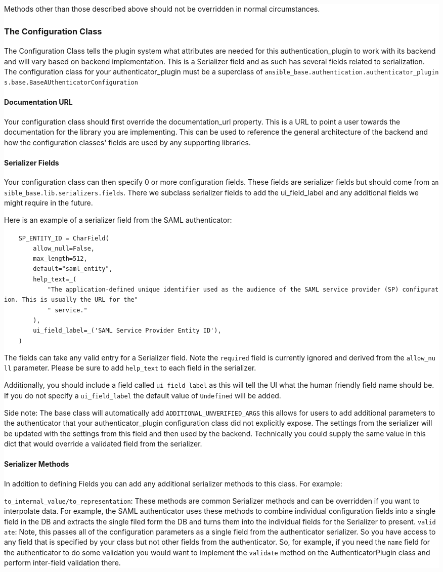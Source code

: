Methods other than those described above should not be overridden in normal circumstances.


### The Configuration Class
The Configuration Class tells the plugin system what attributes are needed for this authentication_plugin to work with its backend and will vary based on backend implementation. This is a Serializer field and as such has several fields related to serialization. The configuration class for your authenticator_plugin must be a superclass of `ansible_base.authentication.authenticator_plugins.base.BaseAUthenticatorConfiguration`

#### Documentation URL
Your configuration class should first override the documentation_url property. This is a URL to point a user towards the documentation for the library you are implementing. This can be used to reference the general architecture of the backend and how the configuration classes' fields are used by any supporting libraries. 

#### Serializer Fields
Your configuration class can then specify 0 or more configuration fields. These fields are serializer fields but should come from `ansible_base.lib.serializers.fields`. There we subclass serializer fields to add the ui_field_label and any additional fields we might require in the future.

Here is an example of a serializer field from the SAML authenticator:
```
    SP_ENTITY_ID = CharField(
        allow_null=False,
        max_length=512,
        default="saml_entity",
        help_text=_(
            "The application-defined unique identifier used as the audience of the SAML service provider (SP) configuration. This is usually the URL for the"
            " service."
        ),
        ui_field_label=_('SAML Service Provider Entity ID'),
    )
```
The fields can take any valid entry for a Serializer field. Note the `required` field is currently ignored and derived from the `allow_null` parameter.  Please be sure to add `help_text` to each field in the serializer.

Additionally, you should include a field called `ui_field_label` as this will tell the UI what the human friendly field name should be. If you do not specify a `ui_field_label` the default value of `Undefined` will be added. 

Side note: The base class will automatically add `ADDITIONAL_UNVERIFIED_ARGS` this allows for users to add additional parameters to the authenticator that your authenticator_plugin configuration class did not explicitly expose. The settings from the serializer will be updated with the settings from this field and then used by the backend. Technically you could supply the same value in this dict that would override a validated field from the serializer. 

#### Serializer Methods
In addition to defining Fields you can add any additional serializer methods to this class. For example:

`to_internal_value/to_representation`: These methods are common Serializer methods and can be overridden if you want to interpolate data. For example, the SAML authenticator uses these methods to combine individual configuration fields into a single field in the DB and extracts the single filed form the DB and turns them into the individual fields for the Serializer to present.
`validate`: Note, this passes all of the configuration parameters as a single field from the authenticator serializer. So you have access to any field that is specified by your class but not other fields from the authenticator. So, for example, if you need the `name` field for the authenticator to do some validation you would want to implement the `validate` method on the AuthenticatorPlugin class and perform inter-field validation there.  
